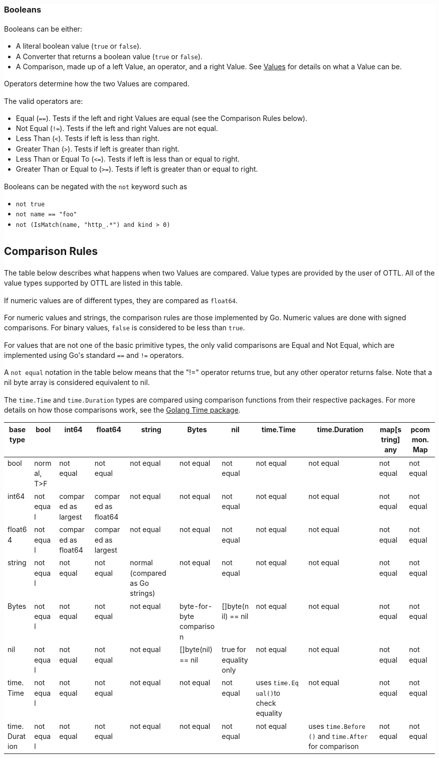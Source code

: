 ### Booleans

Booleans can be either:
- A literal boolean value (`true` or `false`).
- A Converter that returns a boolean value (`true` or `false`).
- A Comparison, made up of a left Value, an operator, and a right Value. See [Values](#values) for details on what a Value can be.

Operators determine how the two Values are compared.

The valid operators are:

- Equal (`==`). Tests if the left and right Values are equal (see the Comparison Rules below).
- Not Equal (`!=`).  Tests if the left and right Values are not equal.
- Less Than (`<`). Tests if left is less than right.
- Greater Than (`>`). Tests if left is greater than right.
- Less Than or Equal To (`<=`). Tests if left is less than or equal to right.
- Greater Than or Equal to (`>=`). Tests if left is greater than or equal to right.

Booleans can be negated with the `not` keyword such as
- `not true`
- `not name == "foo"`
- `not (IsMatch(name, "http_.*") and kind > 0)`

## Comparison Rules

The table below describes what happens when two Values are compared. Value types are provided by the user of OTTL. All of the value types supported by OTTL are listed in this table.

If numeric values are of different types, they are compared as `float64`.

For numeric values and strings, the comparison rules are those implemented by Go. Numeric values are done with signed comparisons. For binary values, `false` is considered to be less than `true`.

For values that are not one of the basic primitive types, the only valid comparisons are Equal and Not Equal, which are implemented using Go's standard `==` and `!=` operators.

A `not equal` notation in the table below means that the "!=" operator returns true, but any other operator returns false. Note that a nil byte array is considered equivalent to nil.

The `time.Time` and `time.Duration` types are compared using comparison functions from their respective packages. For more details on how those comparisons work, see the [Golang Time package](https://pkg.go.dev/time).

| base type      | bool        | int64               | float64             | string                          | Bytes                    | nil                    | time.Time                            | time.Duration                                        | map[string]any                                               | pcommon.Map                                                  |
|----------------|-------------|---------------------|---------------------|---------------------------------|--------------------------|------------------------|--------------------------------------|------------------------------------------------------|--------------------------------------------------------------|--------------------------------------------------------------|
| bool           | normal, T>F | not equal           | not equal           | not equal                       | not equal                | not equal              | not equal                            | not equal                                            | not equal                                                    | not equal                                                    |
| int64          | not equal   | compared as largest | compared as float64 | not equal                       | not equal                | not equal              | not equal                            | not equal                                            | not equal                                                    | not equal                                                    |
| float64        | not equal   | compared as float64 | compared as largest | not equal                       | not equal                | not equal              | not equal                            | not equal                                            | not equal                                                    | not equal                                                    |
| string         | not equal   | not equal           | not equal           | normal (compared as Go strings) | not equal                | not equal              | not equal                            | not equal                                            | not equal                                                    | not equal                                                    |
| Bytes          | not equal   | not equal           | not equal           | not equal                       | byte-for-byte comparison | []byte(nil) == nil     | not equal                            | not equal                                            | not equal                                                    | not equal                                                    |
| nil            | not equal   | not equal           | not equal           | not equal                       | []byte(nil) == nil       | true for equality only | not equal                            | not equal                                            | not equal                                                    | not equal                                                    |
| time.Time      | not equal   | not equal           | not equal           | not equal                       | not equal                | not equal              | uses `time.Equal()`to check equality | not equal                                            | not equal                                                    | not equal                                                    |
| time.Duration  | not equal   | not equal           | not equal           | not equal                       | not equal                | not equal              | not equal                            | uses `time.Before()` and `time.After` for comparison | not equal                                                    | not equal                                                    |